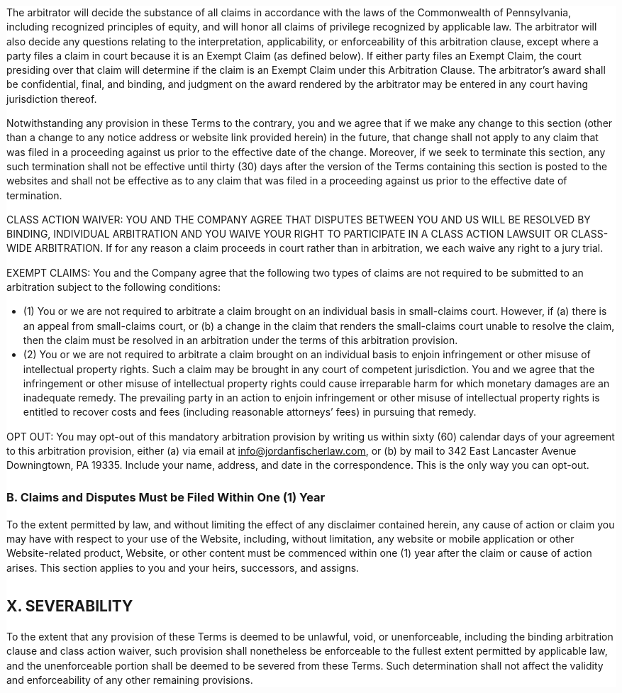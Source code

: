 The arbitrator will decide the substance of all claims in accordance with the laws of the Commonwealth of Pennsylvania, including recognized principles of equity, and will honor all claims of privilege recognized by applicable law. The arbitrator will also decide any questions relating to the interpretation, applicability, or enforceability of this arbitration clause, except where a party files a claim in court because it is an Exempt Claim (as defined below). If either party files an Exempt Claim, the court presiding over that claim will determine if the claim is an Exempt Claim under this Arbitration Clause. The arbitrator’s award shall be confidential, final, and binding, and judgment on the award rendered by the arbitrator may be entered in any court having jurisdiction thereof.

Notwithstanding any provision in these Terms to the contrary, you and we agree that if we make any change to this section (other than a change to any notice address or website link provided herein) in the future, that change shall not apply to any claim that was filed in a proceeding against us prior to the effective date of the change. Moreover, if we seek to terminate this section, any such termination shall not be effective until thirty (30) days after the version of the Terms containing this section is posted to the websites and shall not be effective as to any claim that was filed in a proceeding against us prior to the effective date of termination.

CLASS ACTION WAIVER: YOU AND THE COMPANY AGREE THAT DISPUTES BETWEEN YOU AND US WILL BE RESOLVED BY BINDING, INDIVIDUAL ARBITRATION AND YOU WAIVE YOUR RIGHT TO PARTICIPATE IN A CLASS ACTION LAWSUIT OR CLASS-WIDE ARBITRATION. If for any reason a claim proceeds in court rather than in arbitration, we each waive any right to a jury trial.

EXEMPT CLAIMS: You and the Company agree that the following two types of claims are not required to be submitted to an arbitration subject to the following conditions:

* (1) You or we are not required to arbitrate a claim brought on an individual basis in small-claims court. However, if (a) there is an appeal from small-claims court, or (b) a change in the claim that renders the small-claims court unable to resolve the claim, then the claim must be resolved in an arbitration under the terms of this arbitration provision.
* (2) You or we are not required to arbitrate a claim brought on an individual basis to enjoin infringement or other misuse of intellectual property rights. Such a claim may be brought in any court of competent jurisdiction. You and we agree that the infringement or other misuse of intellectual property rights could cause irreparable harm for which monetary damages are an inadequate remedy. The prevailing party in an action to enjoin infringement or other misuse of intellectual property rights is entitled to recover costs and fees (including reasonable attorneys’ fees) in pursuing that remedy.

OPT OUT: You may opt-out of this mandatory arbitration provision by writing us within sixty (60) calendar days of your agreement to this arbitration provision, either (a) via email at info@jordanfischerlaw.com, or (b) by mail to 342 East Lancaster Avenue Downingtown, PA 19335. Include your name, address, and date in the correspondence. This is the only way you can opt-out.

### B. Claims and Disputes Must be Filed Within One (1) Year
To the extent permitted by law, and without limiting the effect of any disclaimer contained herein, any cause of action or claim you may have with respect to your use of the Website, including, without limitation, any website or mobile application or other Website-related product, Website, or other content must be commenced within one (1) year after the claim or cause of action arises. This section applies to you and your heirs, successors, and assigns.

## X. SEVERABILITY
To the extent that any provision of these Terms is deemed to be unlawful, void, or unenforceable, including the binding arbitration clause and class action waiver, such provision shall nonetheless be enforceable to the fullest extent permitted by applicable law, and the unenforceable portion shall be deemed to be severed from these Terms. Such determination shall not affect the validity and enforceability of any other remaining provisions.
